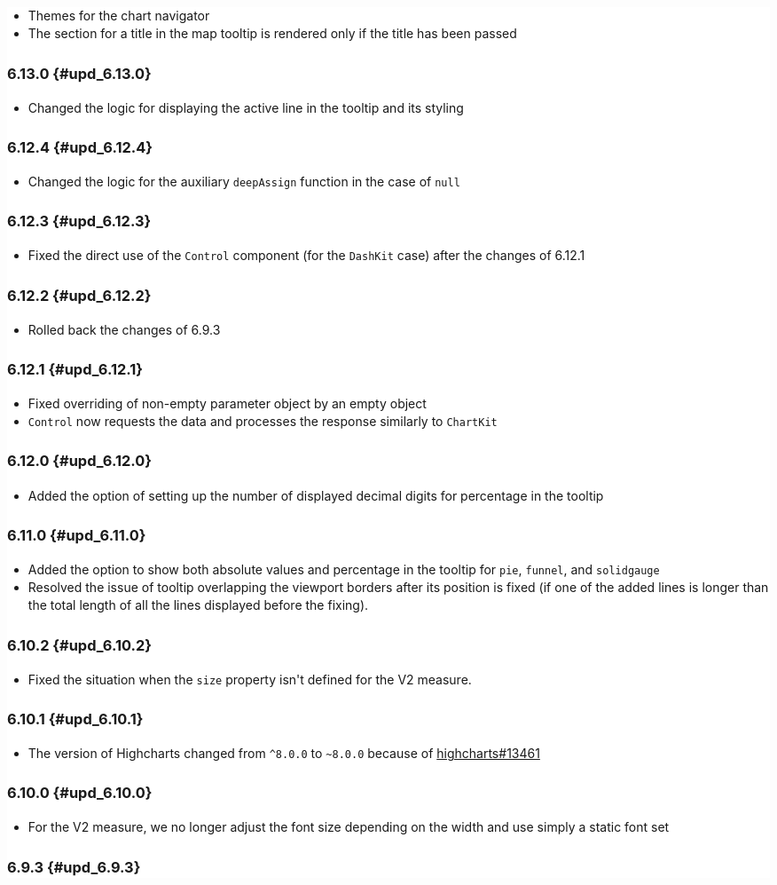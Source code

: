 * Themes for the chart navigator
* The section for a title in the map tooltip is rendered only if the title has been passed

### 6.13.0 {#upd_6.13.0}

* Changed the logic for displaying the active line in the tooltip and its styling

### 6.12.4 {#upd_6.12.4}

* Changed the logic for the auxiliary `deepAssign` function in the case of `null`

### 6.12.3 {#upd_6.12.3}

* Fixed the direct use of the `Control` component (for the `DashKit` case) after the changes of 6.12.1

### 6.12.2 {#upd_6.12.2}

* Rolled back the changes of 6.9.3

### 6.12.1 {#upd_6.12.1}

* Fixed overriding of non-empty parameter object by an empty object
* `Control` now requests the data and processes the response similarly to `ChartKit`

### 6.12.0 {#upd_6.12.0}

* Added the option of setting up the number of displayed decimal digits for percentage in the tooltip

### 6.11.0 {#upd_6.11.0}

* Added the option to show both absolute values and percentage in the tooltip for `pie`, `funnel`, and `solidgauge`
* Resolved the issue of tooltip overlapping the viewport borders after its position is fixed (if one of the added lines is longer than the total length of all the lines displayed before the fixing).

### 6.10.2 {#upd_6.10.2}

* Fixed the situation when the `size` property isn't defined for the V2 measure.

### 6.10.1 {#upd_6.10.1}

* The version of Highcharts changed from `^8.0.0` to `~8.0.0` because of [highcharts#13461](https://github.com/highcharts/highcharts/issues/13461)

### 6.10.0 {#upd_6.10.0}

* For the V2 measure, we no longer adjust the font size depending on the width and use simply a static font set

### 6.9.3 {#upd_6.9.3}
